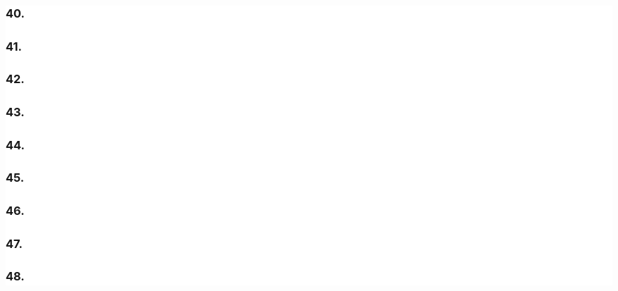 ```

```

### 40.

```

```

### 41.

```

```

### 42.

```

```

### 43.

```

```

### 44.

```

```

### 45.

```

```

### 46.

```

```

### 47.

```

```

### 48.

```

```
